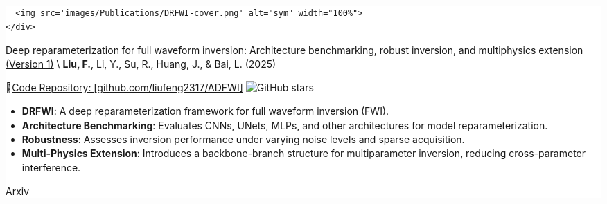       <img src='images/Publications/DRFWI-cover.png' alt="sym" width="100%">
    </div>
  </div>
<div class='paper-box-text' markdown="1">

[Deep reparameterization for full waveform inversion: Architecture benchmarking, robust inversion, and multiphysics extension (Version 1)](https://doi.org/10.48550/ARXIV.2504.17375) \\
**Liu, F.**, Li, Y., Su, R., Huang, J., & Bai, L. (2025)

🔗[Code Repository: [github.com/liufeng2317/ADFWI]](https://github.com/liufeng2317/ADFWI/tree/bv1.1/examples/DR-FWI) ![GitHub stars](https://img.shields.io/github/stars/liufeng2317/ADFWI?style=social)

- **DRFWI**: A deep reparameterization framework for full waveform inversion (FWI).
- **Architecture Benchmarking**: Evaluates CNNs, UNets, MLPs, and other architectures for model reparameterization.
- **Robustness**: Assesses inversion performance under varying noise levels and sparse acquisition.
- **Multi-Physics Extension**: Introduces a backbone-branch structure for multiparameter inversion, reducing cross-parameter interference.
</div>
</div>


<div class='paper-box'>
<div class='paper-box-image'>
  <div>
    <div class="badge">Arxiv</div>